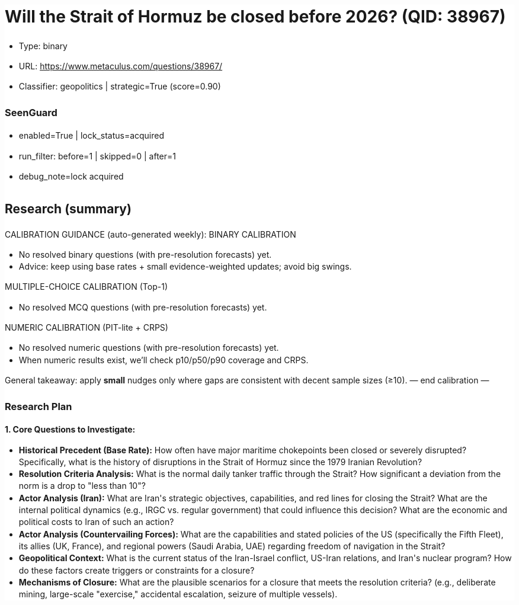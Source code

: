 # Will the Strait of Hormuz be closed before 2026? (QID: 38967)

- Type: binary

- URL: https://www.metaculus.com/questions/38967/

- Classifier: geopolitics | strategic=True (score=0.90)

### SeenGuard

- enabled=True | lock_status=acquired

- run_filter: before=1 | skipped=0 | after=1

- debug_note=lock acquired

## Research (summary)

CALIBRATION GUIDANCE (auto-generated weekly):
BINARY CALIBRATION
- No resolved binary questions (with pre-resolution forecasts) yet.
- Advice: keep using base rates + small evidence-weighted updates; avoid big swings.

MULTIPLE-CHOICE CALIBRATION (Top-1)
- No resolved MCQ questions (with pre-resolution forecasts) yet.

NUMERIC CALIBRATION (PIT-lite + CRPS)
- No resolved numeric questions (with pre-resolution forecasts) yet.
- When numeric results exist, we’ll check p10/p50/p90 coverage and CRPS.

General takeaway: apply **small** nudges only where gaps are consistent with decent sample sizes (≥10).
— end calibration —

### **Research Plan**

**1. Core Questions to Investigate:**

*   **Historical Precedent (Base Rate):** How often have major maritime chokepoints been closed or severely disrupted? Specifically, what is the history of disruptions in the Strait of Hormuz since the 1979 Iranian Revolution?
*   **Resolution Criteria Analysis:** What is the normal daily tanker traffic through the Strait? How significant a deviation from the norm is a drop to "less than 10"?
*   **Actor Analysis (Iran):** What are Iran's strategic objectives, capabilities, and red lines for closing the Strait? What are the internal political dynamics (e.g., IRGC vs. regular government) that could influence this decision? What are the economic and political costs to Iran of such an action?
*   **Actor Analysis (Countervailing Forces):** What are the capabilities and stated policies of the US (specifically the Fifth Fleet), its allies (UK, France), and regional powers (Saudi Arabia, UAE) regarding freedom of navigation in the Strait?
*   **Geopolitical Context:** What is the current status of the Iran-Israel conflict, US-Iran relations, and Iran's nuclear program? How do these factors create triggers or constraints for a closure?
*   **Mechanisms of Closure:** What are the plausible scenarios for a closure that meets the resolution criteria? (e.g., deliberate mining, large-scale "exercise," accidental escalation, seizure of multiple vessels).
